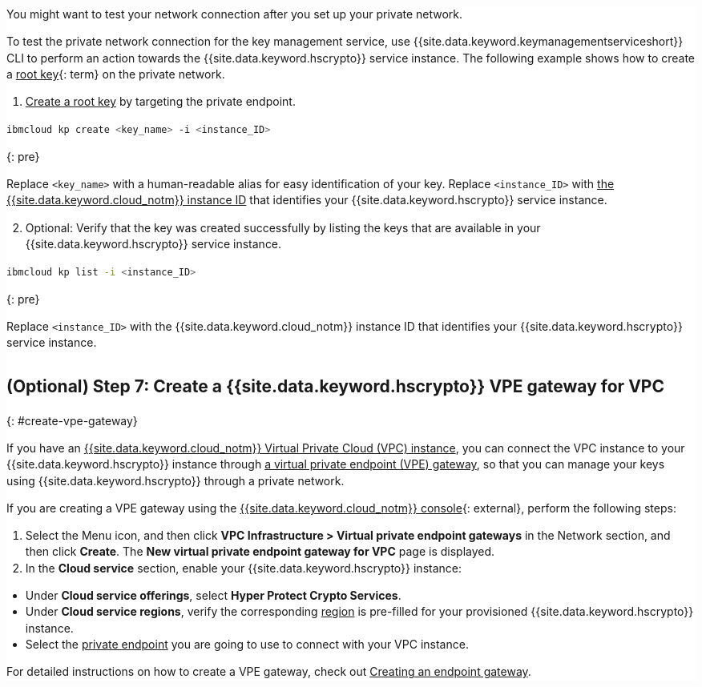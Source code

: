 You might want to test your network connection after you set up your private network.

To test the private network connection for the key management service, use {{site.data.keyword.keymanagementserviceshort}} CLI to perform an action towards the {{site.data.keyword.hscrypto}} service instance. The following example shows how to create a [root key](#x6946961){: term} on the private network.

1. [Create a root key](/docs/hs-crypto?topic=hs-crypto-create-root-keys) by targeting the private endpoint.

  ```sh
  ibmcloud kp create <key_name> -i <instance_ID>
  ```
  {: pre}

  Replace `<key_name>` with a human-readable alias for easy identification of your key. Replace `<instance_ID>` with [the {{site.data.keyword.cloud_notm}} instance ID](/docs/hs-crypto?topic=hs-crypto-retrieve-instance-ID) that identifies your {{site.data.keyword.hscrypto}} service instance.

2. Optional: Verify that the key was created successfully by listing the keys that are available in your {{site.data.keyword.hscrypto}} service instance.

  ```sh
  ibmcloud kp list -i <instance_ID>
  ```
  {: pre}

  Replace `<instance_ID>` with the {{site.data.keyword.cloud_notm}} instance ID that identifies your {{site.data.keyword.hscrypto}} service instance.

## (Optional) Step 7: Create a {{site.data.keyword.hscrypto}} VPE gateway for VPC
{: #create-vpe-gateway}

If you have an [{{site.data.keyword.cloud_notm}} Virtual Private Cloud (VPC) instance](/docs/vpc?topic=vpc-getting-started), you can connect the VPC instance to your {{site.data.keyword.hscrypto}} instance through [a virtual private endpoint (VPE) gateway](/docs/vpc?topic=vpc-about-vpe), so that you can manage your keys using {{site.data.keyword.hscrypto}} through a private network.

If you are creating a VPE gateway using the [{{site.data.keyword.cloud_notm}} console](https://{DomainName}/vpc-ext){: external}, perform the following steps:

1. Select the Menu icon, and then click **VPC Infrastructure > Virtual private endpoint gateways** in the Network section, and then click **Create**. The **New virtual private endpoint gateway for VPC** page is displayed.
2. In the **Cloud service** section, enable your {{site.data.keyword.hscrypto}} instance:

  * Under **Cloud service offerings**, select **Hyper Protect Crypto Services**.
  * Under **Cloud service regions**, verify the corresponding [region](/docs/hs-crypto?topic=hs-crypto-regions#available-regions) is pre-filled for your provisioned {{site.data.keyword.hscrypto}} instance.
  * Select the [private endpoint](/docs/hs-crypto?topic=hs-crypto-regions#service-endpoints) you are going to use to connect with your VPC instance.

For detailed instructions on how to create a VPE gateway, check out [Creating an endpoint gateway](/docs/vpc?topic=vpc-ordering-endpoint-gateway).
